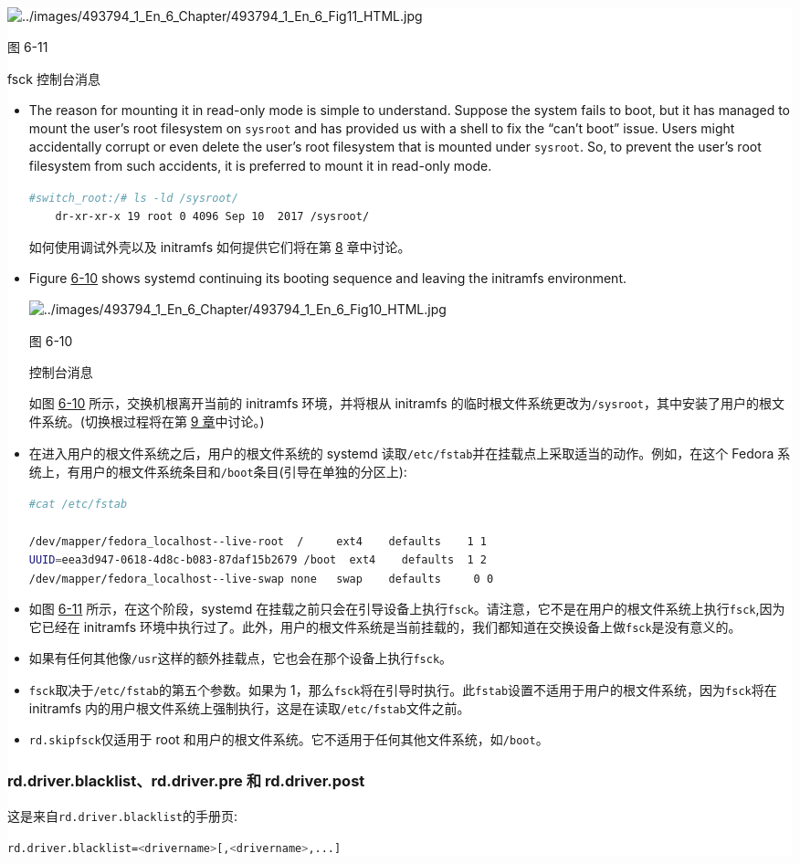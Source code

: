 ![../images/493794_1_En_6_Chapter/493794_1_En_6_Fig11_HTML.jpg](../images/493794_1_En_6_Chapter/493794_1_En_6_Fig11_HTML.jpg)

图 6-11

fsck 控制台消息

*   The reason for mounting it in read-only mode is simple to understand. Suppose the system fails to boot, but it has managed to mount the user’s root filesystem on `sysroot` and has provided us with a shell to fix the “can’t boot” issue. Users might accidentally corrupt or even delete the user’s root filesystem that is mounted under `sysroot`. So, to prevent the user’s root filesystem from such accidents, it is preferred to mount it in read-only mode.

    ```sh
    #switch_root:/# ls -ld /sysroot/
        dr-xr-xr-x 19 root 0 4096 Sep 10  2017 /sysroot/

    ```

    如何使用调试外壳以及 initramfs 如何提供它们将在第 [8](08.html) 章中讨论。

*   Figure [6-10](#Fig10) shows systemd continuing its booting sequence and leaving the initramfs environment.

    ![../images/493794_1_En_6_Chapter/493794_1_En_6_Fig10_HTML.jpg](../images/493794_1_En_6_Chapter/493794_1_En_6_Fig10_HTML.jpg)

    图 6-10

    控制台消息

    如图 [6-10](#Fig10) 所示，交换机根离开当前的 initramfs 环境，并将根从 initramfs 的临时根文件系统更改为`/sysroot`，其中安装了用户的根文件系统。(切换根过程将在第 [9 章](09.html)中讨论。)

*   在进入用户的根文件系统之后，用户的根文件系统的 systemd 读取`/etc/fstab`并在挂载点上采取适当的动作。例如，在这个 Fedora 系统上，有用户的根文件系统条目和`/boot`条目(引导在单独的分区上):

    ```sh
    #cat /etc/fstab

    /dev/mapper/fedora_localhost--live-root  /     ext4    defaults    1 1
    UUID=eea3d947-0618-4d8c-b083-87daf15b2679 /boot  ext4    defaults  1 2
    /dev/mapper/fedora_localhost--live-swap none   swap    defaults     0 0

    ```

*   如图 [6-11](#Fig11) 所示，在这个阶段，systemd 在挂载之前只会在引导设备上执行`fsck`。请注意，它不是在用户的根文件系统上执行`fsck`,因为它已经在 initramfs 环境中执行过了。此外，用户的根文件系统是当前挂载的，我们都知道在交换设备上做`fsck`是没有意义的。

*   如果有任何其他像`/usr`这样的额外挂载点，它也会在那个设备上执行`fsck`。

*   `fsck`取决于`/etc/fstab`的第五个参数。如果为 1，那么`fsck`将在引导时执行。此`fstab`设置不适用于用户的根文件系统，因为`fsck`将在 initramfs 内的用户根文件系统上强制执行，这是在读取`/etc/fstab`文件之前。

*   `rd.skipfsck`仅适用于 root 和用户的根文件系统。它不适用于任何其他文件系统，如`/boot`。

### rd.driver.blacklist、rd.driver.pre 和 rd.driver.post

这是来自`rd.driver.blacklist`的手册页:

```sh
rd.driver.blacklist=<drivername>[,<drivername>,...]

```
